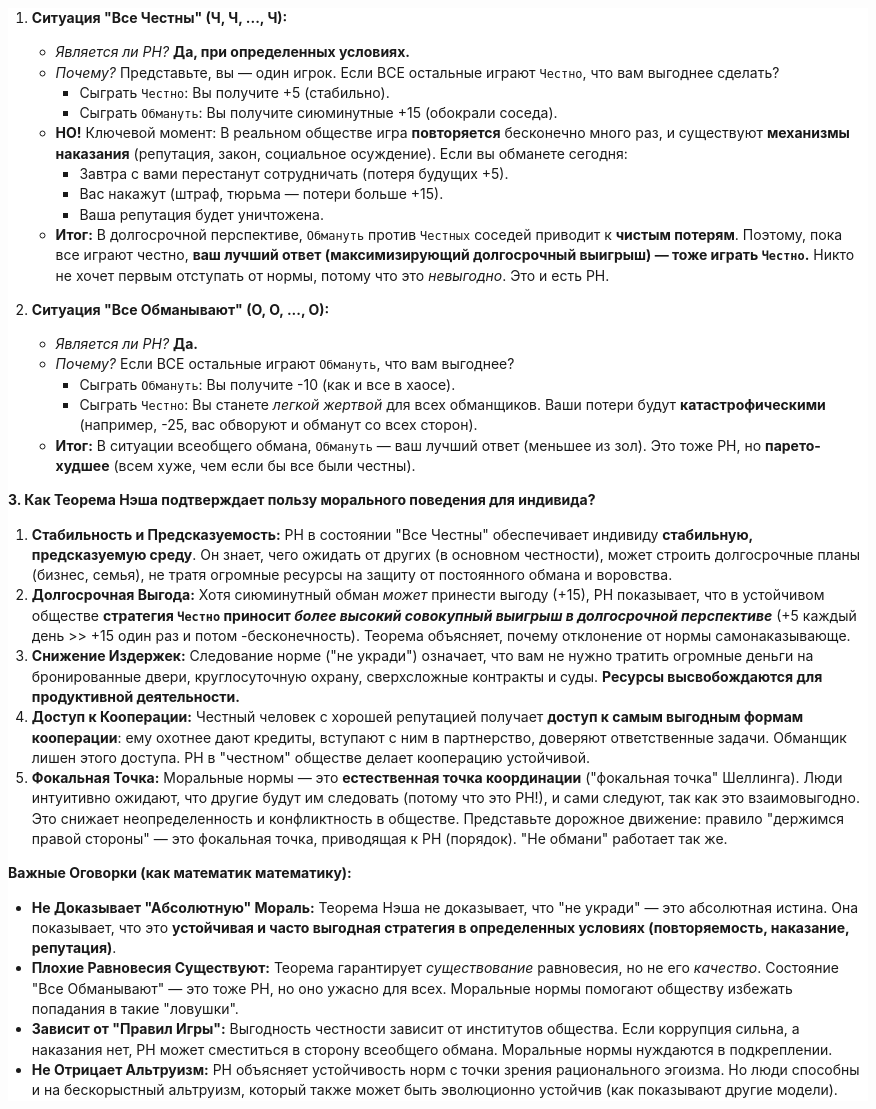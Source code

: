 1.  **Ситуация "Все Честны" (Ч, Ч, ..., Ч):**
    *   *Является ли РН?* **Да, при определенных условиях.**
    *   *Почему?* Представьте, вы — один игрок. Если ВСЕ остальные играют `Честно`, что вам выгоднее сделать?
        *   Сыграть `Честно`: Вы получите +5 (стабильно).
        *   Сыграть `Обмануть`: Вы получите сиюминутные +15 (обокрали соседа).
    *   **НО!** Ключевой момент: В реальном обществе игра **повторяется** бесконечно много раз, и существуют **механизмы наказания** (репутация, закон, социальное осуждение). Если вы обманете сегодня:
        *   Завтра с вами перестанут сотрудничать (потеря будущих +5).
        *   Вас накажут (штраф, тюрьма — потери больше +15).
        *   Ваша репутация будет уничтожена.
    *   **Итог:** В долгосрочной перспективе, `Обмануть` против `Честных` соседей приводит к **чистым потерям**. Поэтому, пока все играют честно, **ваш лучший ответ (максимизирующий долгосрочный выигрыш) — тоже играть `Честно`.** Никто не хочет первым отступать от нормы, потому что это *невыгодно*. Это и есть РН.

2.  **Ситуация "Все Обманывают" (О, О, ..., О):**
    *   *Является ли РН?* **Да.**
    *   *Почему?* Если ВСЕ остальные играют `Обмануть`, что вам выгоднее?
        *   Сыграть `Обмануть`: Вы получите -10 (как и все в хаосе).
        *   Сыграть `Честно`: Вы станете *легкой жертвой* для всех обманщиков. Ваши потери будут **катастрофическими** (например, -25, вас обворуют и обманут со всех сторон).
    *   **Итог:** В ситуации всеобщего обмана, `Обмануть` — ваш лучший ответ (меньшее из зол). Это тоже РН, но **парето-худшее** (всем хуже, чем если бы все были честны).

**3. Как Теорема Нэша подтверждает пользу морального поведения для индивида?**

1.  **Стабильность и Предсказуемость:** РН в состоянии "Все Честны" обеспечивает индивиду **стабильную, предсказуемую среду**. Он знает, чего ожидать от других (в основном честности), может строить долгосрочные планы (бизнес, семья), не тратя огромные ресурсы на защиту от постоянного обмана и воровства.
2.  **Долгосрочная Выгода:** Хотя сиюминутный обман *может* принести выгоду (+15), РН показывает, что в устойчивом обществе **стратегия `Честно` приносит *более высокий совокупный выигрыш в долгосрочной перспективе*** (+5 каждый день >> +15 один раз и потом -бесконечность). Теорема объясняет, почему отклонение от нормы самонаказывающе.
3.  **Снижение Издержек:** Следование норме ("не укради") означает, что вам не нужно тратить огромные деньги на бронированные двери, круглосуточную охрану, сверхсложные контракты и суды. **Ресурсы высвобождаются для продуктивной деятельности.**
4.  **Доступ к Кооперации:** Честный человек с хорошей репутацией получает **доступ к самым выгодным формам кооперации**: ему охотнее дают кредиты, вступают с ним в партнерство, доверяют ответственные задачи. Обманщик лишен этого доступа. РН в "честном" обществе делает кооперацию устойчивой.
5.  **Фокальная Точка:** Моральные нормы — это **естественная точка координации** ("фокальная точка" Шеллинга). Люди интуитивно ожидают, что другие будут им следовать (потому что это РН!), и сами следуют, так как это взаимовыгодно. Это снижает неопределенность и конфликтность в обществе. Представьте дорожное движение: правило "держимся правой стороны" — это фокальная точка, приводящая к РН (порядок). "Не обмани" работает так же.

**Важные Оговорки (как математик математику):**

*   **Не Доказывает "Абсолютную" Мораль:** Теорема Нэша не доказывает, что "не укради" — это абсолютная истина. Она показывает, что это **устойчивая и часто выгодная стратегия в определенных условиях (повторяемость, наказание, репутация)**.
*   **Плохие Равновесия Существуют:** Теорема гарантирует *существование* равновесия, но не его *качество*. Состояние "Все Обманывают" — это тоже РН, но оно ужасно для всех. Моральные нормы помогают обществу избежать попадания в такие "ловушки".
*   **Зависит от "Правил Игры":** Выгодность честности зависит от институтов общества. Если коррупция сильна, а наказания нет, РН может сместиться в сторону всеобщего обмана. Моральные нормы нуждаются в подкреплении.
*   **Не Отрицает Альтруизм:** РН объясняет устойчивость норм с точки зрения рационального эгоизма. Но люди способны и на бескорыстный альтруизм, который также может быть эволюционно устойчив (как показывают другие модели).
